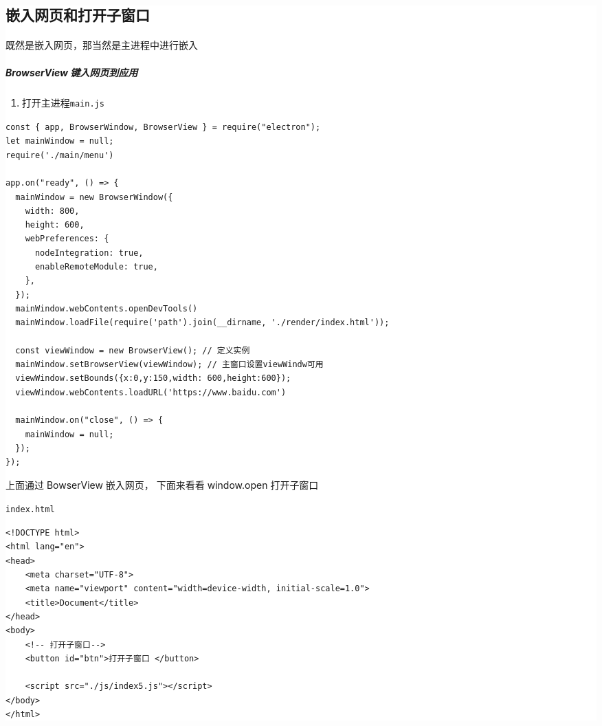 ## 嵌入网页和打开子窗口

既然是嵌入网页，那当然是主进程中进行嵌入

##### BrowserView 键入网页到应用

1. 打开主进程`main.js`

```
const { app, BrowserWindow, BrowserView } = require("electron");
let mainWindow = null;
require('./main/menu')

app.on("ready", () => {
  mainWindow = new BrowserWindow({
    width: 800,
    height: 600,
    webPreferences: {
      nodeIntegration: true,
      enableRemoteModule: true,
    },
  });
  mainWindow.webContents.openDevTools()
  mainWindow.loadFile(require('path').join(__dirname, './render/index.html'));

  const viewWindow = new BrowserView(); // 定义实例
  mainWindow.setBrowserView(viewWindow); // 主窗口设置viewWindw可用
  viewWindow.setBounds({x:0,y:150,width: 600,height:600});
  viewWindow.webContents.loadURL('https://www.baidu.com')

  mainWindow.on("close", () => {
    mainWindow = null;
  });
});
```

上面通过 BowserView 嵌入网页，
下面来看看 window.open 打开子窗口

`index.html`

```
<!DOCTYPE html>
<html lang="en">
<head>
    <meta charset="UTF-8">
    <meta name="viewport" content="width=device-width, initial-scale=1.0">
    <title>Document</title>
</head>
<body>
    <!-- 打开子窗口-->
    <button id="btn">打开子窗口 </button>

    <script src="./js/index5.js"></script>
</body>
</html>
```
